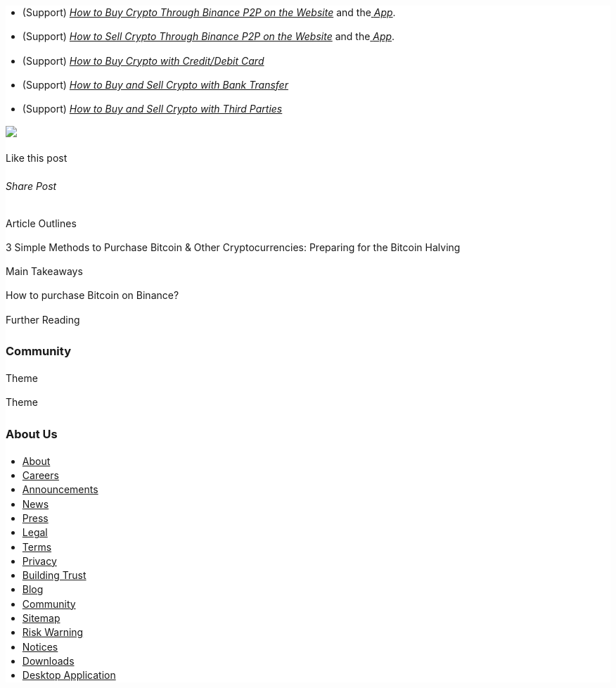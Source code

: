  * (Support) [_How to Buy Crypto Through Binance P2P on the Website_](https://www.binance.com/en/support/faq/360043832851) and the[ ](https://www.binance.com/en/support/faq/360039384951)[_App_](https://www.binance.com/en/support/faq/360039384951).

  * (Support) [_How to Sell Crypto Through Binance P2P on the Website_](https://www.binance.com/en/support/faq/360041106311) and the[ ](https://www.binance.com/en/support/faq/360039385091)[_App_](https://www.binance.com/en/support/faq/360039385091).

  * (Support) [_How to Buy Crypto with Credit/Debit Card_](https://www.binance.com/en/support/faq/how-to-buy-crypto-with-credit-debit-card-8df758a570ba4d18941f38423f63aae5)

  * (Support) [_How to Buy and Sell Crypto with Bank Transfer_](https://www.binance.com/en/support/faq/buy-crypto-fiat-p2p?c=66&navId=66#75)

  * (Support) [_How to Buy and Sell Crypto with Third Parties_](https://www.binance.com/en/support/faq/buy-crypto-fiat-p2p?c=66&navId=66#79)

[![](https://public.bnbstatic.com/image/cms/blog/20240219/82d2743a-8dfa-4191-b9b9-19adbe2b8037)](https://www.binance.com/en/crypto/buy)

Like this post

###### Share Post

Article Outlines

3 Simple Methods to Purchase Bitcoin & Other Cryptocurrencies: Preparing for
the Bitcoin Halving

Main Takeaways

How to purchase Bitcoin on Binance?

 Further Reading

### Community

[](https://discord.gg/jE4wt8g2H2)[](https://www.binance.com/en/community)[](https://www.tiktok.com/@binance?lang=en)[](https://www.facebook.com/binance)[](https://twitter.com/binance)[](https://www.reddit.com/r/binance)[](https://www.instagram.com/Binance/)[](https://coinmarketcap.com/exchanges/binance/)[](https://www.youtube.com/binanceyoutube)[](https://www.binance.com/en/community)

Theme

Theme

### About Us

  * [About](https://www.binance.com/en/about)
  * [Careers](https://www.binance.com/en/careers)
  * [Announcements](https://www.binance.com/en/support/announcement)
  * [News](https://www.binance.com/en/square/news/all)
  * [Press](https://www.binance.com/en/press)
  * [Legal](https://www.binance.com/en/legal/home)
  * [Terms](https://www.binance.com/en/terms)
  * [Privacy](https://www.binance.com/en/about-legal/privacy-portal)
  * [Building Trust](https://www.binance.com/en/land/building_trust)
  * [Blog](https://www.binance.com/en/blog)
  * [Community](https://www.binance.com/en/community)
  * [Sitemap](https://www.binance.com/en/country-region-selector)
  * [Risk Warning](https://www.binance.com/en/risk-warning)
  * [Notices](https://www.binance.com/en/support/list/notices)
  * [Downloads](https://www.binance.com/en/download)
  * [Desktop Application](https://www.binance.com/en/desktop-download)
